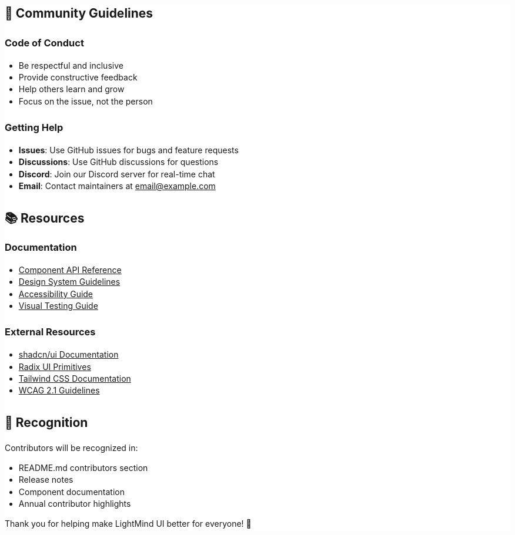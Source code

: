 ## 🤝 Community Guidelines

### Code of Conduct
- Be respectful and inclusive
- Provide constructive feedback
- Help others learn and grow
- Focus on the issue, not the person

### Getting Help
- **Issues**: Use GitHub issues for bugs and feature requests
- **Discussions**: Use GitHub discussions for questions
- **Discord**: Join our Discord server for real-time chat
- **Email**: Contact maintainers at [email@example.com](mailto:email@example.com)

## 📚 Resources

### Documentation
- [Component API Reference](docs/components.md)
- [Design System Guidelines](docs/design-system.md)
- [Accessibility Guide](docs/accessibility.md)
- [Visual Testing Guide](docs/visual-testing.md)

### External Resources
- [shadcn/ui Documentation](https://ui.shadcn.com)
- [Radix UI Primitives](https://radix-ui.com)
- [Tailwind CSS Documentation](https://tailwindcss.com/docs)
- [WCAG 2.1 Guidelines](https://www.w3.org/WAI/WCAG21/quickref/)

## 🎉 Recognition

Contributors will be recognized in:
- README.md contributors section
- Release notes
- Component documentation
- Annual contributor highlights

Thank you for helping make LightMind UI better for everyone! 🚀